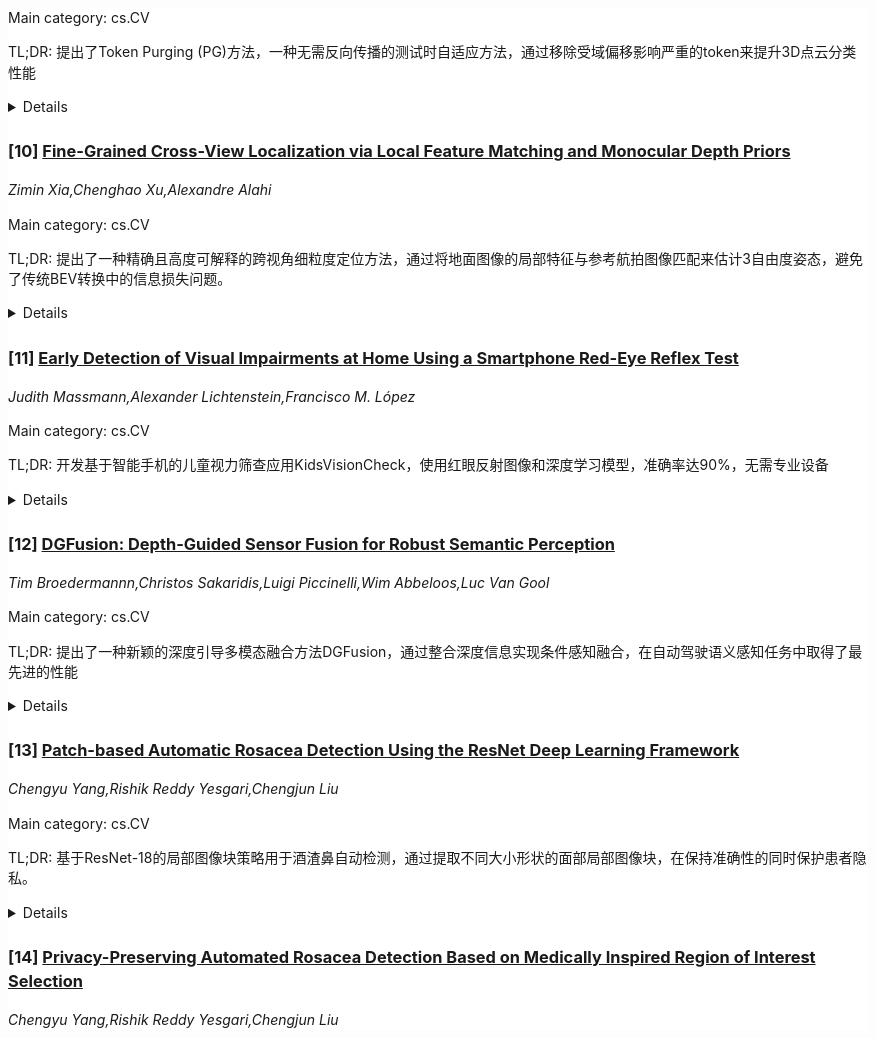 Main category: cs.CV

TL;DR: 提出了Token Purging (PG)方法，一种无需反向传播的测试时自适应方法，通过移除受域偏移影响严重的token来提升3D点云分类性能


<details><summary>Details</summary></details>


### [10] [Fine-Grained Cross-View Localization via Local Feature Matching and Monocular Depth Priors](https://arxiv.org/abs/2509.09792)
*Zimin Xia,Chenghao Xu,Alexandre Alahi*

Main category: cs.CV

TL;DR: 提出了一种精确且高度可解释的跨视角细粒度定位方法，通过将地面图像的局部特征与参考航拍图像匹配来估计3自由度姿态，避免了传统BEV转换中的信息损失问题。


<details><summary>Details</summary></details>


### [11] [Early Detection of Visual Impairments at Home Using a Smartphone Red-Eye Reflex Test](https://arxiv.org/abs/2509.09808)
*Judith Massmann,Alexander Lichtenstein,Francisco M. López*

Main category: cs.CV

TL;DR: 开发基于智能手机的儿童视力筛查应用KidsVisionCheck，使用红眼反射图像和深度学习模型，准确率达90%，无需专业设备


<details><summary>Details</summary></details>


### [12] [DGFusion: Depth-Guided Sensor Fusion for Robust Semantic Perception](https://arxiv.org/abs/2509.09828)
*Tim Broedermannn,Christos Sakaridis,Luigi Piccinelli,Wim Abbeloos,Luc Van Gool*

Main category: cs.CV

TL;DR: 提出了一种新颖的深度引导多模态融合方法DGFusion，通过整合深度信息实现条件感知融合，在自动驾驶语义感知任务中取得了最先进的性能


<details><summary>Details</summary></details>


### [13] [Patch-based Automatic Rosacea Detection Using the ResNet Deep Learning Framework](https://arxiv.org/abs/2509.09841)
*Chengyu Yang,Rishik Reddy Yesgari,Chengjun Liu*

Main category: cs.CV

TL;DR: 基于ResNet-18的局部图像块策略用于酒渣鼻自动检测，通过提取不同大小形状的面部局部图像块，在保持准确性的同时保护患者隐私。


<details><summary>Details</summary></details>


### [14] [Privacy-Preserving Automated Rosacea Detection Based on Medically Inspired Region of Interest Selection](https://arxiv.org/abs/2509.09844)
*Chengyu Yang,Rishik Reddy Yesgari,Chengjun Liu*
